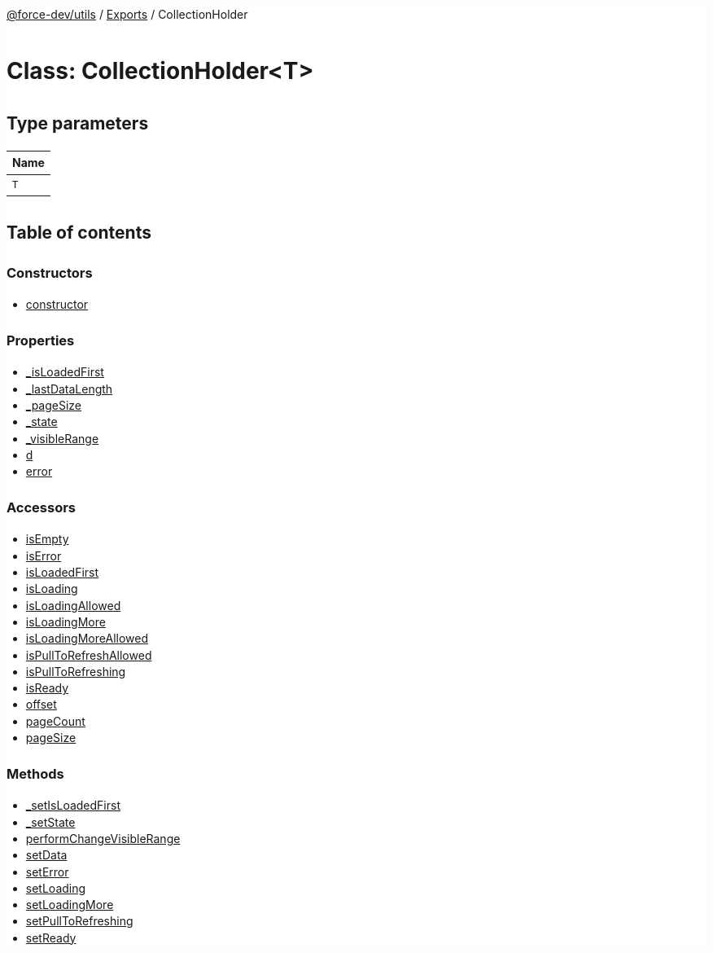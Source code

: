 [@force-dev/utils](../README.md) / [Exports](../modules.md) / CollectionHolder

# Class: CollectionHolder<T\>

## Type parameters

| Name |
| :------ |
| `T` |

## Table of contents

### Constructors

- [constructor](CollectionHolder.md#constructor)

### Properties

- [\_isLoadedFirst](CollectionHolder.md#_isloadedfirst)
- [\_lastDataLength](CollectionHolder.md#_lastdatalength)
- [\_pageSize](CollectionHolder.md#_pagesize)
- [\_state](CollectionHolder.md#_state)
- [\_visibleRange](CollectionHolder.md#_visiblerange)
- [d](CollectionHolder.md#d)
- [error](CollectionHolder.md#error)

### Accessors

- [isEmpty](CollectionHolder.md#isempty)
- [isError](CollectionHolder.md#iserror)
- [isLoadedFirst](CollectionHolder.md#isloadedfirst)
- [isLoading](CollectionHolder.md#isloading)
- [isLoadingAllowed](CollectionHolder.md#isloadingallowed)
- [isLoadingMore](CollectionHolder.md#isloadingmore)
- [isLoadingMoreAllowed](CollectionHolder.md#isloadingmoreallowed)
- [isPullToRefreshAllowed](CollectionHolder.md#ispulltorefreshallowed)
- [isPullToRefreshing](CollectionHolder.md#ispulltorefreshing)
- [isReady](CollectionHolder.md#isready)
- [offset](CollectionHolder.md#offset)
- [pageCount](CollectionHolder.md#pagecount)
- [pageSize](CollectionHolder.md#pagesize)

### Methods

- [\_setIsLoadedFirst](CollectionHolder.md#_setisloadedfirst)
- [\_setState](CollectionHolder.md#_setstate)
- [performChangeVisibleRange](CollectionHolder.md#performchangevisiblerange)
- [setData](CollectionHolder.md#setdata)
- [setError](CollectionHolder.md#seterror)
- [setLoading](CollectionHolder.md#setloading)
- [setLoadingMore](CollectionHolder.md#setloadingmore)
- [setPullToRefreshing](CollectionHolder.md#setpulltorefreshing)
- [setReady](CollectionHolder.md#setready)
